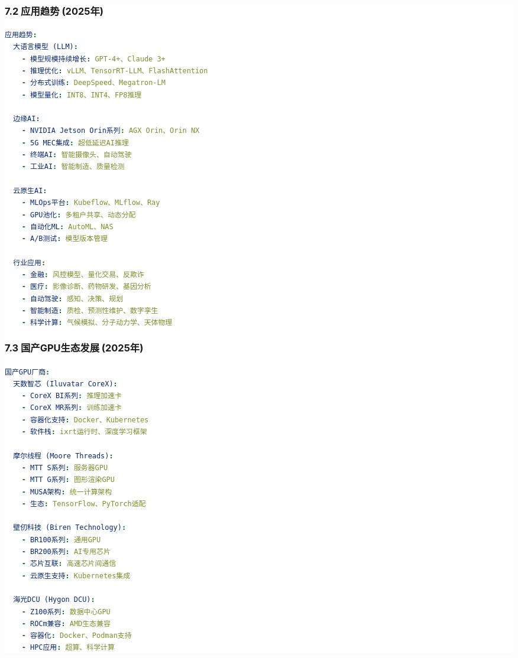 ### 7.2 应用趋势 (2025年)

```yaml
应用趋势:
  大语言模型 (LLM):
    - 模型规模持续增长: GPT-4+、Claude 3+
    - 推理优化: vLLM、TensorRT-LLM、FlashAttention
    - 分布式训练: DeepSpeed、Megatron-LM
    - 模型量化: INT8、INT4、FP8推理
  
  边缘AI:
    - NVIDIA Jetson Orin系列: AGX Orin、Orin NX
    - 5G MEC集成: 超低延迟AI推理
    - 终端AI: 智能摄像头、自动驾驶
    - 工业AI: 智能制造、质量检测
  
  云原生AI:
    - MLOps平台: Kubeflow、MLflow、Ray
    - GPU池化: 多租户共享、动态分配
    - 自动化ML: AutoML、NAS
    - A/B测试: 模型版本管理
  
  行业应用:
    - 金融: 风控模型、量化交易、反欺诈
    - 医疗: 影像诊断、药物研发、基因分析
    - 自动驾驶: 感知、决策、规划
    - 智能制造: 质检、预测性维护、数字孪生
    - 科学计算: 气候模拟、分子动力学、天体物理
```

### 7.3 国产GPU生态发展 (2025年)

```yaml
国产GPU厂商:
  天数智芯 (Iluvatar CoreX):
    - CoreX BI系列: 推理加速卡
    - CoreX MR系列: 训练加速卡
    - 容器化支持: Docker、Kubernetes
    - 软件栈: ixrt运行时、深度学习框架
  
  摩尔线程 (Moore Threads):
    - MTT S系列: 服务器GPU
    - MTT G系列: 图形渲染GPU
    - MUSA架构: 统一计算架构
    - 生态: TensorFlow、PyTorch适配
  
  壁仞科技 (Biren Technology):
    - BR100系列: 通用GPU
    - BR200系列: AI专用芯片
    - 芯片互联: 高速芯片间通信
    - 云原生支持: Kubernetes集成
  
  海光DCU (Hygon DCU):
    - Z100系列: 数据中心GPU
    - ROCm兼容: AMD生态兼容
    - 容器化: Docker、Podman支持
    - HPC应用: 超算、科学计算
```
